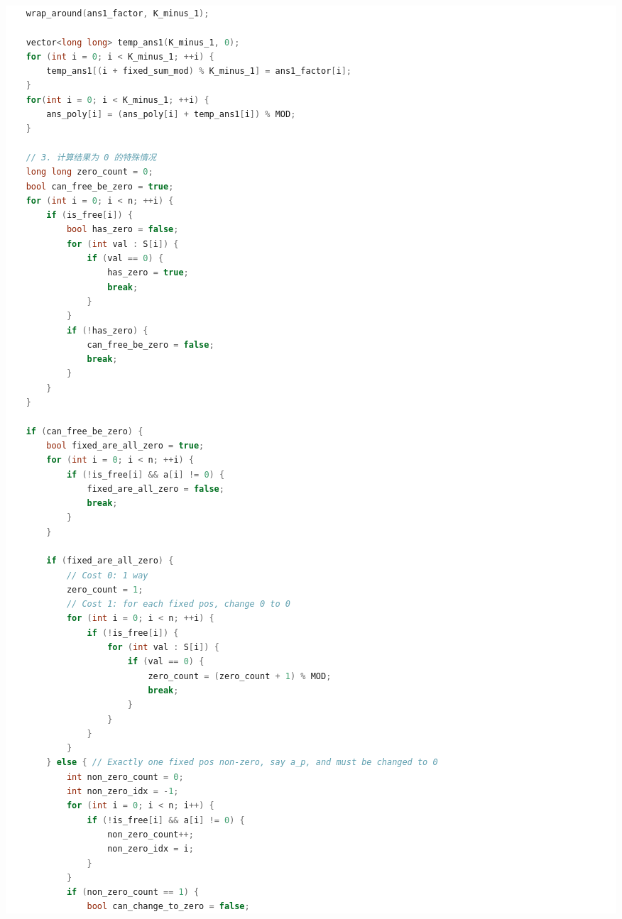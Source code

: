 ```cpp
    wrap_around(ans1_factor, K_minus_1);

    vector<long long> temp_ans1(K_minus_1, 0);
    for (int i = 0; i < K_minus_1; ++i) {
        temp_ans1[(i + fixed_sum_mod) % K_minus_1] = ans1_factor[i];
    }
    for(int i = 0; i < K_minus_1; ++i) {
        ans_poly[i] = (ans_poly[i] + temp_ans1[i]) % MOD;
    }

    // 3. 计算结果为 0 的特殊情况
    long long zero_count = 0;
    bool can_free_be_zero = true;
    for (int i = 0; i < n; ++i) {
        if (is_free[i]) {
            bool has_zero = false;
            for (int val : S[i]) {
                if (val == 0) {
                    has_zero = true;
                    break;
                }
            }
            if (!has_zero) {
                can_free_be_zero = false;
                break;
            }
        }
    }

    if (can_free_be_zero) {
        bool fixed_are_all_zero = true;
        for (int i = 0; i < n; ++i) {
            if (!is_free[i] && a[i] != 0) {
                fixed_are_all_zero = false;
                break;
            }
        }

        if (fixed_are_all_zero) {
            // Cost 0: 1 way
            zero_count = 1;
            // Cost 1: for each fixed pos, change 0 to 0
            for (int i = 0; i < n; ++i) {
                if (!is_free[i]) {
                    for (int val : S[i]) {
                        if (val == 0) {
                            zero_count = (zero_count + 1) % MOD;
                            break;
                        }
                    }
                }
            }
        } else { // Exactly one fixed pos non-zero, say a_p, and must be changed to 0
            int non_zero_count = 0;
            int non_zero_idx = -1;
            for (int i = 0; i < n; i++) {
                if (!is_free[i] && a[i] != 0) {
                    non_zero_count++;
                    non_zero_idx = i;
                }
            }
            if (non_zero_count == 1) {
                bool can_change_to_zero = false;
```